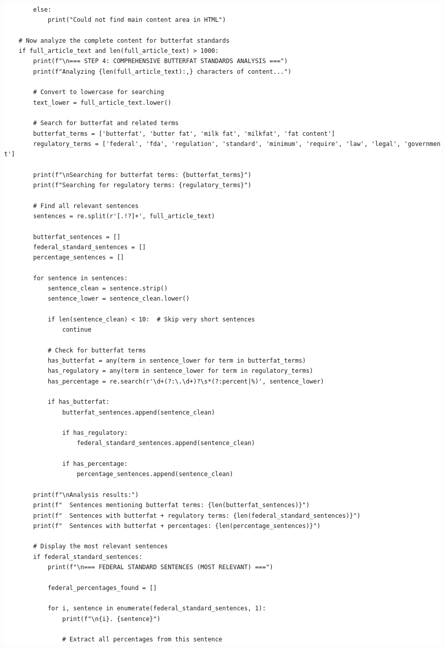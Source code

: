 ```
        else:
            print("Could not find main content area in HTML")
    
    # Now analyze the complete content for butterfat standards
    if full_article_text and len(full_article_text) > 1000:
        print(f"\n=== STEP 4: COMPREHENSIVE BUTTERFAT STANDARDS ANALYSIS ===")
        print(f"Analyzing {len(full_article_text):,} characters of content...")
        
        # Convert to lowercase for searching
        text_lower = full_article_text.lower()
        
        # Search for butterfat and related terms
        butterfat_terms = ['butterfat', 'butter fat', 'milk fat', 'milkfat', 'fat content']
        regulatory_terms = ['federal', 'fda', 'regulation', 'standard', 'minimum', 'require', 'law', 'legal', 'government']
        
        print(f"\nSearching for butterfat terms: {butterfat_terms}")
        print(f"Searching for regulatory terms: {regulatory_terms}")
        
        # Find all relevant sentences
        sentences = re.split(r'[.!?]+', full_article_text)
        
        butterfat_sentences = []
        federal_standard_sentences = []
        percentage_sentences = []
        
        for sentence in sentences:
            sentence_clean = sentence.strip()
            sentence_lower = sentence_clean.lower()
            
            if len(sentence_clean) < 10:  # Skip very short sentences
                continue
            
            # Check for butterfat terms
            has_butterfat = any(term in sentence_lower for term in butterfat_terms)
            has_regulatory = any(term in sentence_lower for term in regulatory_terms)
            has_percentage = re.search(r'\d+(?:\.\d+)?\s*(?:percent|%)', sentence_lower)
            
            if has_butterfat:
                butterfat_sentences.append(sentence_clean)
                
                if has_regulatory:
                    federal_standard_sentences.append(sentence_clean)
                
                if has_percentage:
                    percentage_sentences.append(sentence_clean)
        
        print(f"\nAnalysis results:")
        print(f"  Sentences mentioning butterfat terms: {len(butterfat_sentences)}")
        print(f"  Sentences with butterfat + regulatory terms: {len(federal_standard_sentences)}")
        print(f"  Sentences with butterfat + percentages: {len(percentage_sentences)}")
        
        # Display the most relevant sentences
        if federal_standard_sentences:
            print(f"\n=== FEDERAL STANDARD SENTENCES (MOST RELEVANT) ===")
            
            federal_percentages_found = []
            
            for i, sentence in enumerate(federal_standard_sentences, 1):
                print(f"\n{i}. {sentence}")
                
                # Extract all percentages from this sentence
```